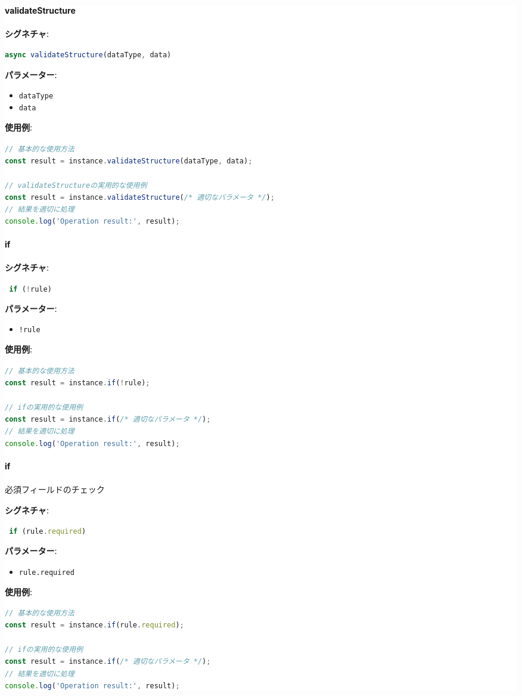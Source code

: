 #### validateStructure

**シグネチャ**:
```javascript
async validateStructure(dataType, data)
```

**パラメーター**:
- `dataType`
- `data`

**使用例**:
```javascript
// 基本的な使用方法
const result = instance.validateStructure(dataType, data);

// validateStructureの実用的な使用例
const result = instance.validateStructure(/* 適切なパラメータ */);
// 結果を適切に処理
console.log('Operation result:', result);
```

#### if

**シグネチャ**:
```javascript
 if (!rule)
```

**パラメーター**:
- `!rule`

**使用例**:
```javascript
// 基本的な使用方法
const result = instance.if(!rule);

// ifの実用的な使用例
const result = instance.if(/* 適切なパラメータ */);
// 結果を適切に処理
console.log('Operation result:', result);
```

#### if

必須フィールドのチェック

**シグネチャ**:
```javascript
 if (rule.required)
```

**パラメーター**:
- `rule.required`

**使用例**:
```javascript
// 基本的な使用方法
const result = instance.if(rule.required);

// ifの実用的な使用例
const result = instance.if(/* 適切なパラメータ */);
// 結果を適切に処理
console.log('Operation result:', result);
```

